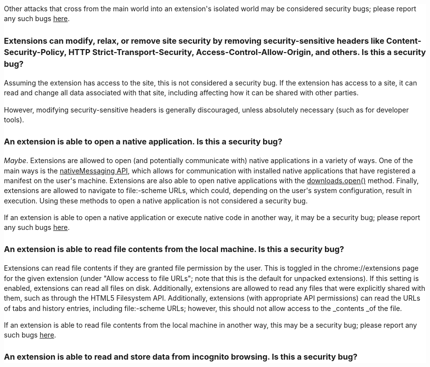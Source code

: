 Other attacks that cross from the main world into an extension's isolated world
may be considered security bugs; please report any such bugs
[here][new-security-bug].

### Extensions can modify, relax, or remove site security by removing security-sensitive headers like Content-Security-Policy, HTTP Strict-Transport-Security, Access-Control-Allow-Origin, and others. Is this a security bug?

Assuming the extension has access to the site, this is not considered a security
bug. If the extension has access to a site, it can read and change all data
associated with that site, including affecting how it can be shared with other
parties.

However, modifying security-sensitive headers is generally discouraged, unless
absolutely necessary (such as for developer tools).

### An extension is able to open a native application. Is this a security bug?

_Maybe_. Extensions are allowed to open (and potentially communicate with)
native applications in a variety of ways. One of the main ways is the
[nativeMessaging API](https://developer.chrome.com/docs/extensions/nativeMessaging/),
which allows for communication with installed native applications that have
registered a manifest on the user's machine. Extensions are also able to open
native applications with the
[downloads.open()](https://developer.chrome.com/docs/extensions/reference/downloads/#method-open)
method. Finally, extensions are allowed to navigate to file:-scheme URLs, which
could, depending on the user's system configuration, result in execution. Using
these methods to open a native application is not considered a security bug.

If an extension is able to open a native application or execute native code in
another way, it may be a security bug; please report any such bugs
[here][new-security-bug].

### An extension is able to read file contents from the local machine. Is this a security bug?

Extensions can read file contents if they are granted file permission by the
user. This is toggled in the chrome://extensions page for the given extension
(under "Allow access to file URLs"; note that this is the default for unpacked
extensions). If this setting is enabled, extensions can read all files on disk.
Additionally, extensions are allowed to read any files that were explicitly
shared with them, such as through the HTML5 Filesystem API. Additionally,
extensions (with appropriate API permissions) can read the URLs of tabs and
history entries, including file:-scheme URLs; however, this should not allow
access to the _contents _of the file.

If an extension is able to read file contents from the local machine in another
way, this may be a security bug; please report any such bugs
[here][new-security-bug].

### An extension is able to read and store data from incognito browsing. Is this a security bug?


[new-security-bug]: https://bugs.chromium.org/p/chromium/issues/entry?template=Security+Bug
[physically-local-attacks]: https://chromium.googlesource.com/chromium/src/+/main/docs/security/faq.md#why-arent-physically_local-attacks-in-chromes-threat-model